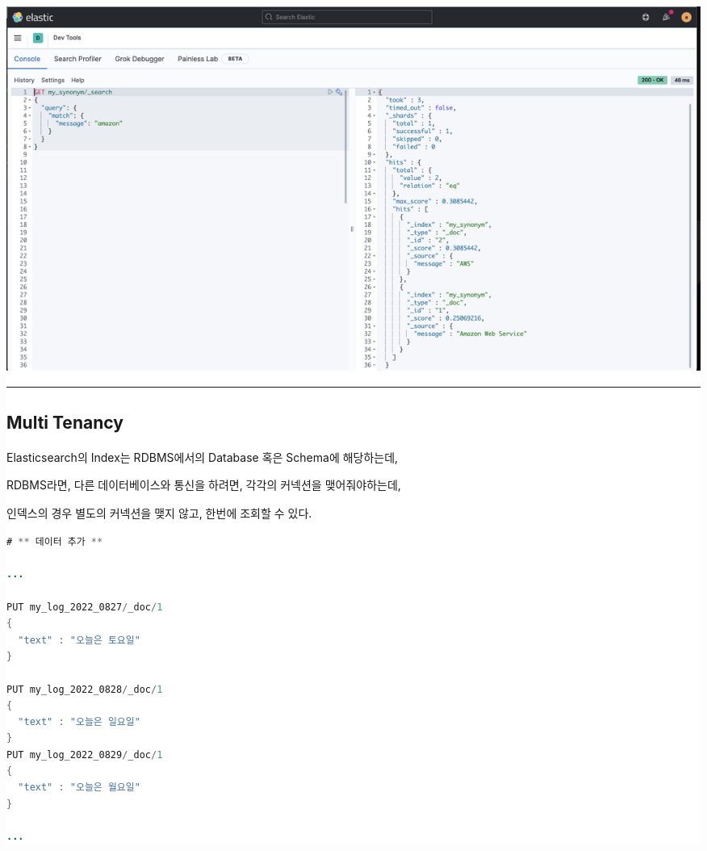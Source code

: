![error](/assets/images/study/TTL/2022-08-28/14-synonym.png)

---

## Multi Tenancy

Elasticsearch의 Index는 RDBMS에서의 Database 혹은 Schema에 해당하는데,

RDBMS라면, 다른 데이터베이스와 통신을 하려면, 각각의 커넥션을 맺어줘야하는데,

인덱스의 경우 별도의 커넥션을 맺지 않고, 한번에 조회할 수 있다.

```java
# ** 데이터 추가 **

...

PUT my_log_2022_0827/_doc/1
{
  "text" : "오늘은 토요일"
}

PUT my_log_2022_0828/_doc/1
{
  "text" : "오늘은 일요일"
}
PUT my_log_2022_0829/_doc/1
{
  "text" : "오늘은 월요일"
}

...
```
